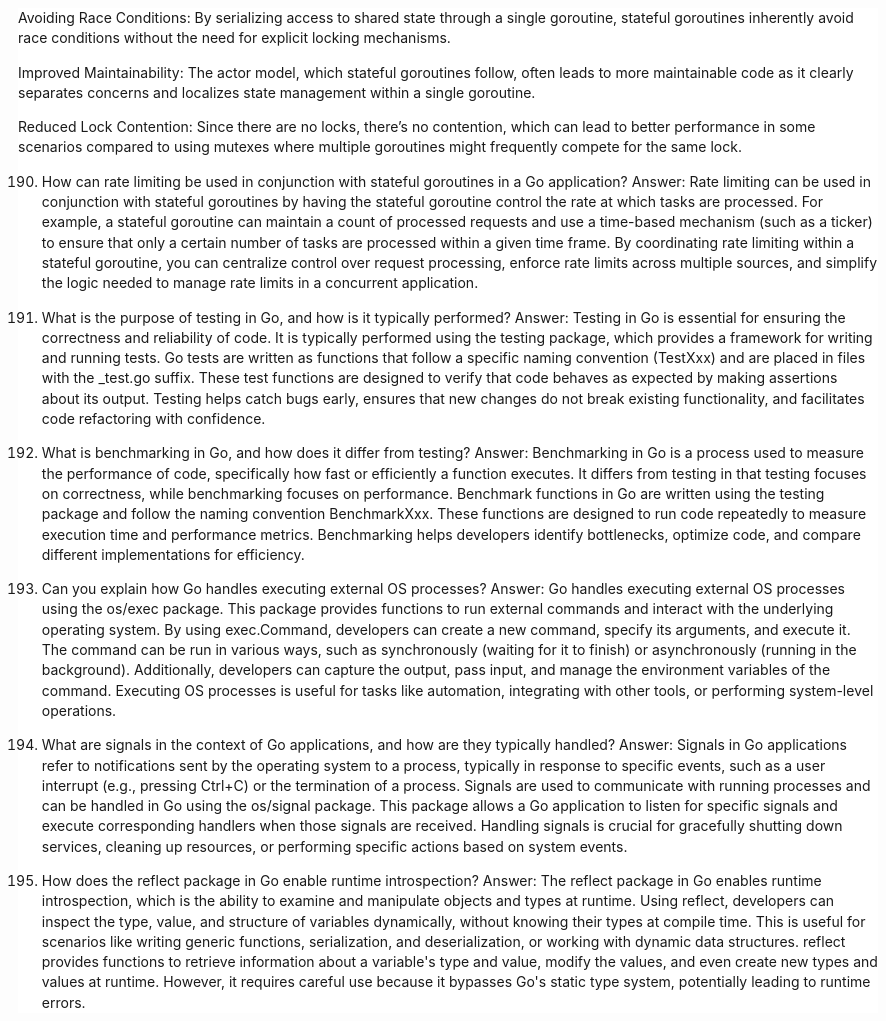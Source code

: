 Avoiding Race Conditions: By serializing access to shared state through a single goroutine, stateful goroutines inherently avoid race conditions without the need for explicit locking mechanisms.

Improved Maintainability: The actor model, which stateful goroutines follow, often leads to more maintainable code as it clearly separates concerns and localizes state management within a single goroutine.

Reduced Lock Contention: Since there are no locks, there’s no contention, which can lead to better performance in some scenarios compared to using mutexes where multiple goroutines might frequently compete for the same lock.

190. How can rate limiting be used in conjunction with stateful goroutines in a Go application?
Answer: Rate limiting can be used in conjunction with stateful goroutines by having the stateful goroutine control the rate at which tasks are processed. For example, a stateful goroutine can maintain a count of processed requests and use a time-based mechanism (such as a ticker) to ensure that only a certain number of tasks are processed within a given time frame. By coordinating rate limiting within a stateful goroutine, you can centralize control over request processing, enforce rate limits across multiple sources, and simplify the logic needed to manage rate limits in a concurrent application.

191. What is the purpose of testing in Go, and how is it typically performed?
Answer: Testing in Go is essential for ensuring the correctness and reliability of code. It is typically performed using the testing package, which provides a framework for writing and running tests. Go tests are written as functions that follow a specific naming convention (TestXxx) and are placed in files with the _test.go suffix. These test functions are designed to verify that code behaves as expected by making assertions about its output. Testing helps catch bugs early, ensures that new changes do not break existing functionality, and facilitates code refactoring with confidence.

192. What is benchmarking in Go, and how does it differ from testing?
Answer: Benchmarking in Go is a process used to measure the performance of code, specifically how fast or efficiently a function executes. It differs from testing in that testing focuses on correctness, while benchmarking focuses on performance. Benchmark functions in Go are written using the testing package and follow the naming convention BenchmarkXxx. These functions are designed to run code repeatedly to measure execution time and performance metrics. Benchmarking helps developers identify bottlenecks, optimize code, and compare different implementations for efficiency.

193. Can you explain how Go handles executing external OS processes?
Answer: Go handles executing external OS processes using the os/exec package. This package provides functions to run external commands and interact with the underlying operating system. By using exec.Command, developers can create a new command, specify its arguments, and execute it. The command can be run in various ways, such as synchronously (waiting for it to finish) or asynchronously (running in the background). Additionally, developers can capture the output, pass input, and manage the environment variables of the command. Executing OS processes is useful for tasks like automation, integrating with other tools, or performing system-level operations.

194. What are signals in the context of Go applications, and how are they typically handled?
Answer: Signals in Go applications refer to notifications sent by the operating system to a process, typically in response to specific events, such as a user interrupt (e.g., pressing Ctrl+C) or the termination of a process. Signals are used to communicate with running processes and can be handled in Go using the os/signal package. This package allows a Go application to listen for specific signals and execute corresponding handlers when those signals are received. Handling signals is crucial for gracefully shutting down services, cleaning up resources, or performing specific actions based on system events.

195. How does the reflect package in Go enable runtime introspection?
Answer: The reflect package in Go enables runtime introspection, which is the ability to examine and manipulate objects and types at runtime. Using reflect, developers can inspect the type, value, and structure of variables dynamically, without knowing their types at compile time. This is useful for scenarios like writing generic functions, serialization, and deserialization, or working with dynamic data structures. reflect provides functions to retrieve information about a variable's type and value, modify the values, and even create new types and values at runtime. However, it requires careful use because it bypasses Go's static type system, potentially leading to runtime errors.
